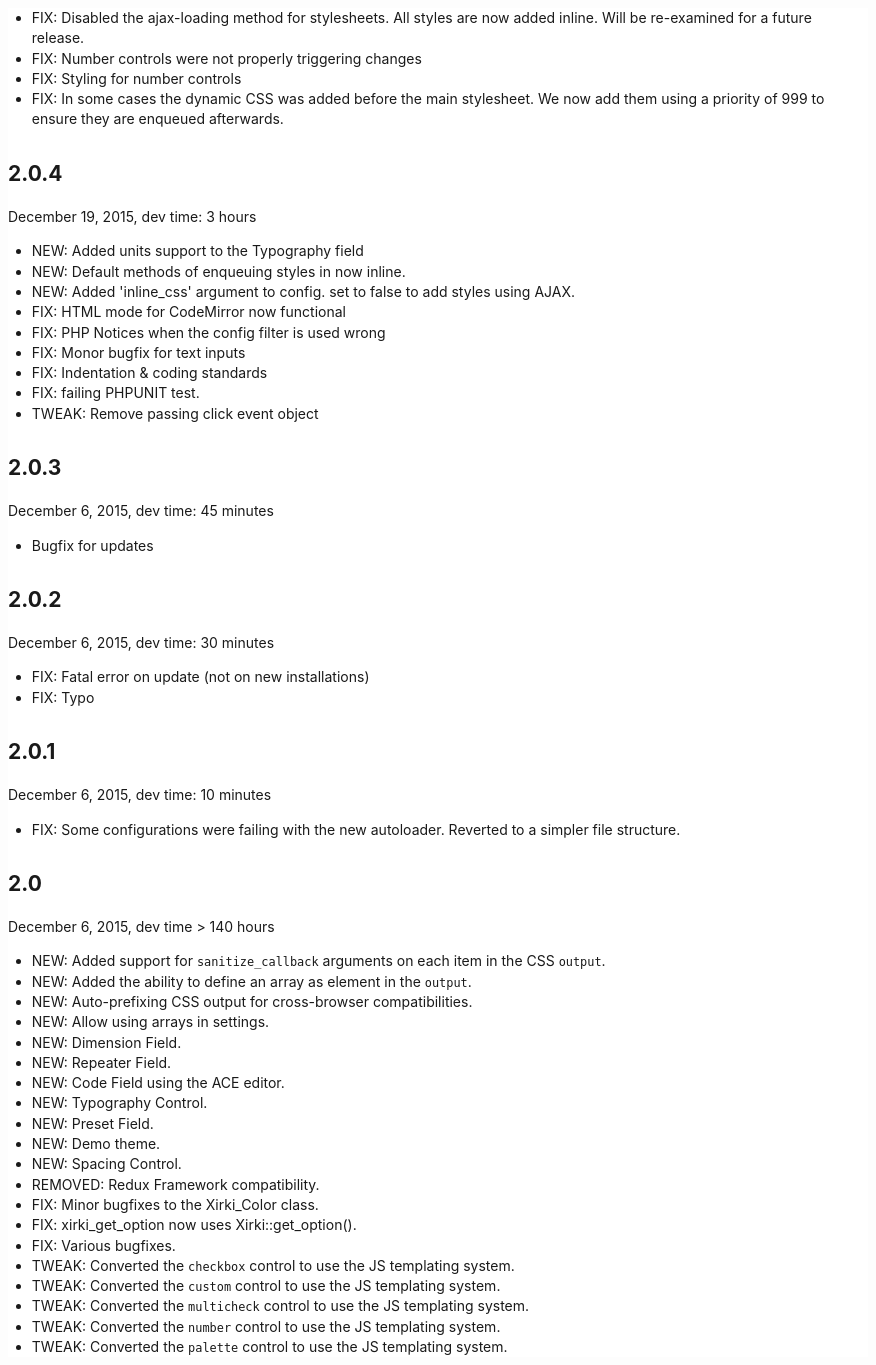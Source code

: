 * FIX: Disabled the ajax-loading method for stylesheets. All styles are now added inline. Will be re-examined for a future release.
* FIX: Number controls were not properly triggering changes
* FIX: Styling for number controls
* FIX: In some cases the dynamic CSS was added before the main stylesheet. We now add them using a priority of 999 to ensure they are enqueued afterwards.

## 2.0.4

December 19, 2015, dev time: 3 hours

* NEW: Added units support to the Typography field
* NEW: Default methods of enqueuing styles in now inline.
* NEW: Added 'inline_css' argument to config. set to false to add styles using AJAX.
* FIX: HTML mode for CodeMirror now functional
* FIX: PHP Notices when the config filter is used wrong
* FIX: Monor bugfix for text inputs
* FIX: Indentation & coding standards
* FIX: failing PHPUNIT test.
* TWEAK: Remove passing click event object

## 2.0.3

December 6, 2015, dev time: 45 minutes

* Bugfix for updates

## 2.0.2

December 6, 2015, dev time: 30 minutes

* FIX: Fatal error on update (not on new installations)
* FIX: Typo

## 2.0.1

December 6, 2015, dev time: 10 minutes

* FIX: Some configurations were failing with the new autoloader. Reverted to a simpler file structure.

## 2.0

December 6, 2015, dev time > 140 hours

* NEW: Added support for `sanitize_callback` arguments on each item in the CSS `output`.
* NEW: Added the ability to define an array as element in the `output`.
* NEW: Auto-prefixing CSS output for cross-browser compatibilities.
* NEW: Allow using arrays in settings.
* NEW: Dimension Field.
* NEW: Repeater Field.
* NEW: Code Field using the ACE editor.
* NEW: Typography Control.
* NEW: Preset Field.
* NEW: Demo theme.
* NEW: Spacing Control.
* REMOVED: Redux Framework compatibility.
* FIX: Minor bugfixes to the Xirki_Color class.
* FIX: xirki_get_option now uses Xirki::get_option().
* FIX: Various bugfixes.
* TWEAK: Converted the `checkbox` control to use the JS templating system.
* TWEAK: Converted the `custom` control to use the JS templating system.
* TWEAK: Converted the `multicheck` control to use the JS templating system.
* TWEAK: Converted the `number` control to use the JS templating system.
* TWEAK: Converted the `palette` control to use the JS templating system.
